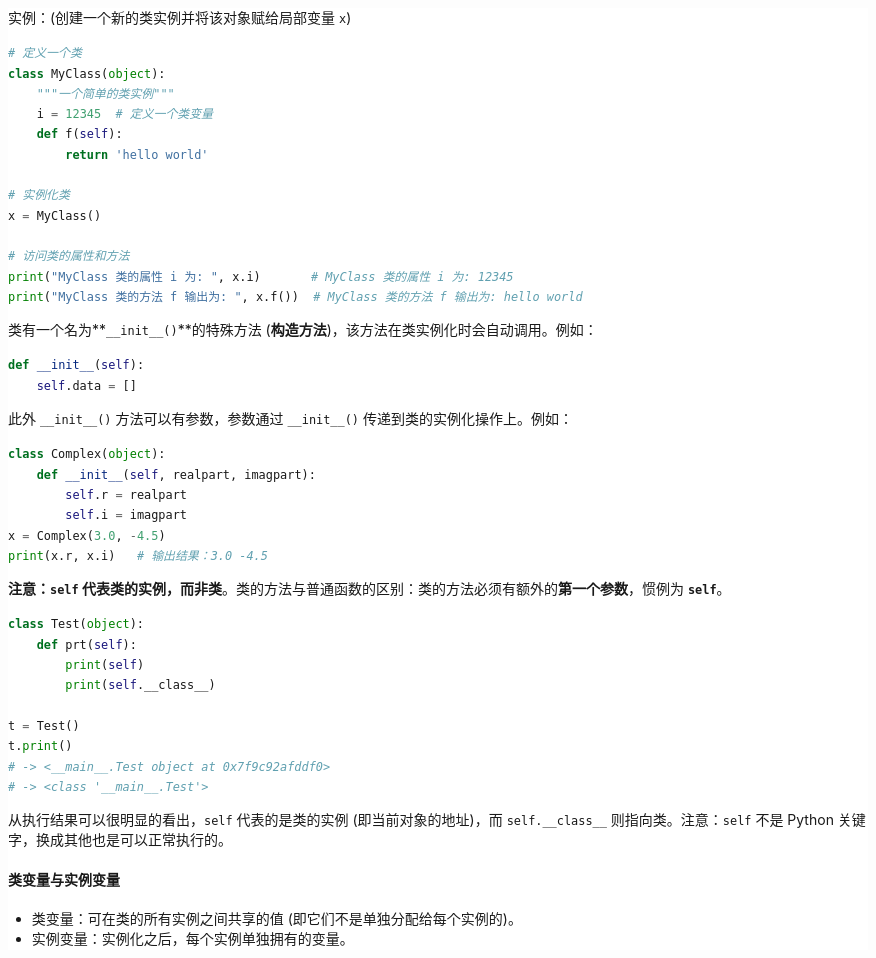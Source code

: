 实例：(创建一个新的类实例并将该对象赋给局部变量 `x`)

```python
# 定义一个类
class MyClass(object):
    """一个简单的类实例"""
    i = 12345  # 定义一个类变量
    def f(self):
        return 'hello world'

# 实例化类
x = MyClass() 

# 访问类的属性和方法
print("MyClass 类的属性 i 为: ", x.i)       # MyClass 类的属性 i 为: 12345
print("MyClass 类的方法 f 输出为: ", x.f())  # MyClass 类的方法 f 输出为: hello world
```

类有一个名为**`__init__()`**的特殊方法 (**构造方法**)，该方法在类实例化时会自动调用。例如：

```python
def __init__(self):
    self.data = []
```

此外 `__init__()` 方法可以有参数，参数通过 `__init__()` 传递到类的实例化操作上。例如：

```python
class Complex(object):
    def __init__(self, realpart, imagpart):
        self.r = realpart
        self.i = imagpart
x = Complex(3.0, -4.5)
print(x.r, x.i)   # 输出结果：3.0 -4.5
```

**注意：`self` 代表类的实例，而非类**。类的方法与普通函数的区别：类的方法必须有额外的**第一个参数**，惯例为 **`self`**。

```python
class Test(object):
    def prt(self):
        print(self)
        print(self.__class__)

t = Test()
t.print()
# -> <__main__.Test object at 0x7f9c92afddf0>
# -> <class '__main__.Test'>
```

从执行结果可以很明显的看出，`self` 代表的是类的实例 (即当前对象的地址)，而 `self.__class__` 则指向类。注意：`self` 不是 Python 关键字，换成其他也是可以正常执行的。

#### 类变量与实例变量

* 类变量：可在类的所有实例之间共享的值 (即它们不是单独分配给每个实例的)。
* 实例变量：实例化之后，每个实例单独拥有的变量。
